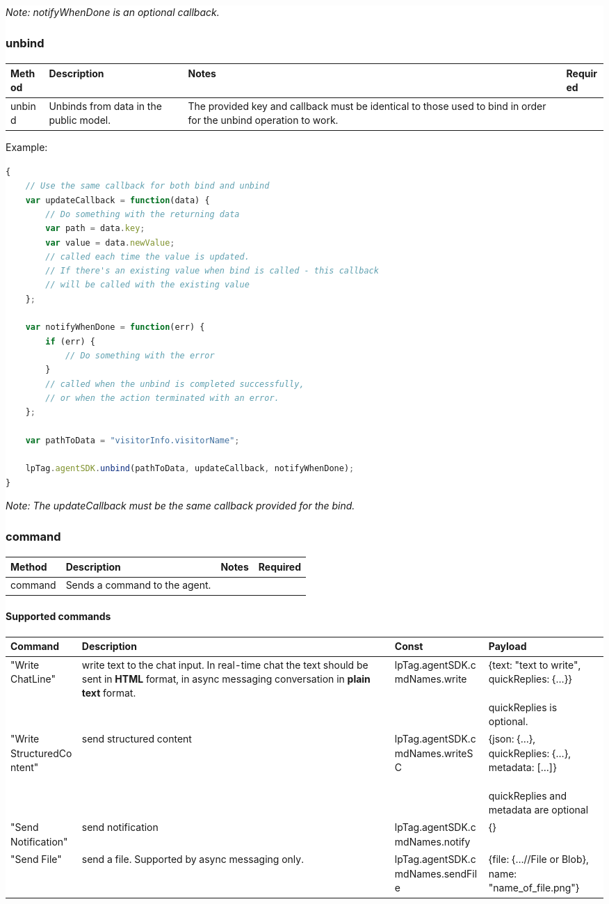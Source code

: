 *Note: notifyWhenDone is an optional callback.*

### unbind

|Method|  Description|  Notes|  Required|
|:---  |:---  |:---  |:--- |
|unbind | Unbinds from data in the public model. |  The provided key and callback must be identical to those used to bind in order for the unbind operation to work. |

Example:

```javascript
{
    // Use the same callback for both bind and unbind
    var updateCallback = function(data) {
        // Do something with the returning data
        var path = data.key;
        var value = data.newValue;
        // called each time the value is updated.
        // If there's an existing value when bind is called - this callback
        // will be called with the existing value
    };

    var notifyWhenDone = function(err) {
        if (err) {
            // Do something with the error
        }
        // called when the unbind is completed successfully,
        // or when the action terminated with an error.
    };

    var pathToData = "visitorInfo.visitorName";

    lpTag.agentSDK.unbind(pathToData, updateCallback, notifyWhenDone);
}
```

_Note: The updateCallback must be the same callback provided for the bind._

### command

|Method|  Description|  Notes|  Required|
|:---  |:---  |:---  |:--- |
|command | Sends a command to the agent. | |

#### Supported commands

|Command |Description |Const |Payload |
|:--- |:--- |:--- |:--- |
| "Write ChatLine" | write text to the chat input. In real-time chat the text should be sent in **HTML** format, in async messaging conversation in **plain text** format.| lpTag.agentSDK.cmdNames.write | {text: "text to write", quickReplies: {…}} <br><br> quickReplies is optional. |
| "Write StructuredContent" | send structured content | lpTag.agentSDK.cmdNames.writeSC | {json: {…}, quickReplies: {…}, metadata: […]} <br><br> quickReplies and metadata are optional |
| "Send Notification" | send notification | lpTag.agentSDK.cmdNames.notify | {} |
| "Send File" | send a file. Supported by async messaging only. | lpTag.agentSDK.cmdNames.sendFile | {file: {…//File or Blob}, name: "name_of_file.png"} |
